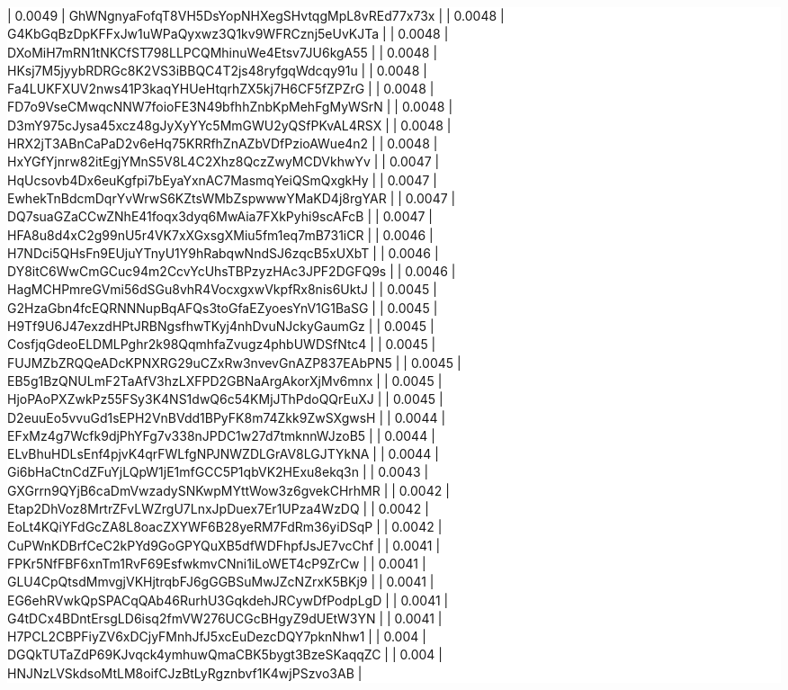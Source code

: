 | 0.0049     | GhWNgnyaFofqT8VH5DsYopNHXegSHvtqgMpL8vREd77x73x  |
| 0.0048     | G4KbGqBzDpKFFxJw1uWPaQyxwz3Q1kv9WFRCznj5eUvKJTa  |
| 0.0048     | DXoMiH7mRN1tNKCfST798LLPCQMhinuWe4Etsv7JU6kgA55  |
| 0.0048     | HKsj7M5jyybRDRGc8K2VS3iBBQC4T2js48ryfgqWdcqy91u  |
| 0.0048     | Fa4LUKFXUV2nws41P3kaqYHUeHtqrhZX5kj7H6CF5fZPZrG  |
| 0.0048     | FD7o9VseCMwqcNNW7foioFE3N49bfhhZnbKpMehFgMyWSrN  |
| 0.0048     | D3mY975cJysa45xcz48gJyXyYYc5MmGWU2yQSfPKvAL4RSX  |
| 0.0048     | HRX2jT3ABnCaPaD2v6eHq75KRRfhZnAZbVDfPzioAWue4n2  |
| 0.0048     | HxYGfYjnrw82itEgjYMnS5V8L4C2Xhz8QczZwyMCDVkhwYv  |
| 0.0047     | HqUcsovb4Dx6euKgfpi7bEyaYxnAC7MasmqYeiQSmQxgkHy  |
| 0.0047     | EwhekTnBdcmDqrYvWrwS6KZtsWMbZspwwwYMaKD4j8rgYAR  |
| 0.0047     | DQ7suaGZaCCwZNhE41foqx3dyq6MwAia7FXkPyhi9scAFcB  |
| 0.0047     | HFA8u8d4xC2g99nU5r4VK7xXGxsgXMiu5fm1eq7mB731iCR  |
| 0.0046     | H7NDci5QHsFn9EUjuYTnyU1Y9hRabqwNndSJ6zqcB5xUXbT  |
| 0.0046     | DY8itC6WwCmGCuc94m2CcvYcUhsTBPzyzHAc3JPF2DGFQ9s  |
| 0.0046     | HagMCHPmreGVmi56dSGu8vhR4VocxgxwVkpfRx8nis6UktJ  |
| 0.0045     | G2HzaGbn4fcEQRNNNupBqAFQs3toGfaEZyoesYnV1G1BaSG  |
| 0.0045     | H9Tf9U6J47exzdHPtJRBNgsfhwTKyj4nhDvuNJckyGaumGz  |
| 0.0045     | CosfjqGdeoELDMLPghr2k98QqmhfaZvugz4phbUWDSfNtc4  |
| 0.0045     | FUJMZbZRQQeADcKPNXRG29uCZxRw3nvevGnAZP837EAbPN5  |
| 0.0045     | EB5g1BzQNULmF2TaAfV3hzLXFPD2GBNaArgAkorXjMv6mnx  |
| 0.0045     | HjoPAoPXZwkPz55FSy3K4NS1dwQ6c54KMjJThPdoQQrEuXJ  |
| 0.0045     | D2euuEo5vvuGd1sEPH2VnBVdd1BPyFK8m74Zkk9ZwSXgwsH  |
| 0.0044     | EFxMz4g7Wcfk9djPhYFg7v338nJPDC1w27d7tmknnWJzoB5  |
| 0.0044     | ELvBhuHDLsEnf4pjvK4qrFWLfgNPJNWZDLGrAV8LGJTYkNA  |
| 0.0044     | Gi6bHaCtnCdZFuYjLQpW1jE1mfGCC5P1qbVK2HExu8ekq3n  |
| 0.0043     | GXGrrn9QYjB6caDmVwzadySNKwpMYttWow3z6gvekCHrhMR  |
| 0.0042     | Etap2DhVoz8MrtrZFvLWZrgU7LnxJpDuex7Er1UPza4WzDQ  |
| 0.0042     | EoLt4KQiYFdGcZA8L8oacZXYWF6B28yeRM7FdRm36yiDSqP  |
| 0.0042     | CuPWnKDBrfCeC2kPYd9GoGPYQuXB5dfWDFhpfJsJE7vcChf  |
| 0.0041     | FPKr5NfFBF6xnTm1RvF69EsfwkmvCNni1iLoWET4cP9ZrCw  |
| 0.0041     | GLU4CpQtsdMmvgjVKHjtrqbFJ6gGGBSuMwJZcNZrxK5BKj9  |
| 0.0041     | EG6ehRVwkQpSPACqQAb46RurhU3GqkdehJRCywDfPodpLgD  |
| 0.0041     | G4tDCx4BDntErsgLD6isq2fmVW276UCGcBHgyZ9dUEtW3YN  |
| 0.0041     | H7PCL2CBPFiyZV6xDCjyFMnhJfJ5xcEuDezcDQY7pknNhw1  |
| 0.004      | DGQkTUTaZdP69KJvqck4ymhuwQmaCBK5bygt3BzeSKaqqZC  |
| 0.004      | HNJNzLVSkdsoMtLM8oifCJzBtLyRgznbvf1K4wjPSzvo3AB  |